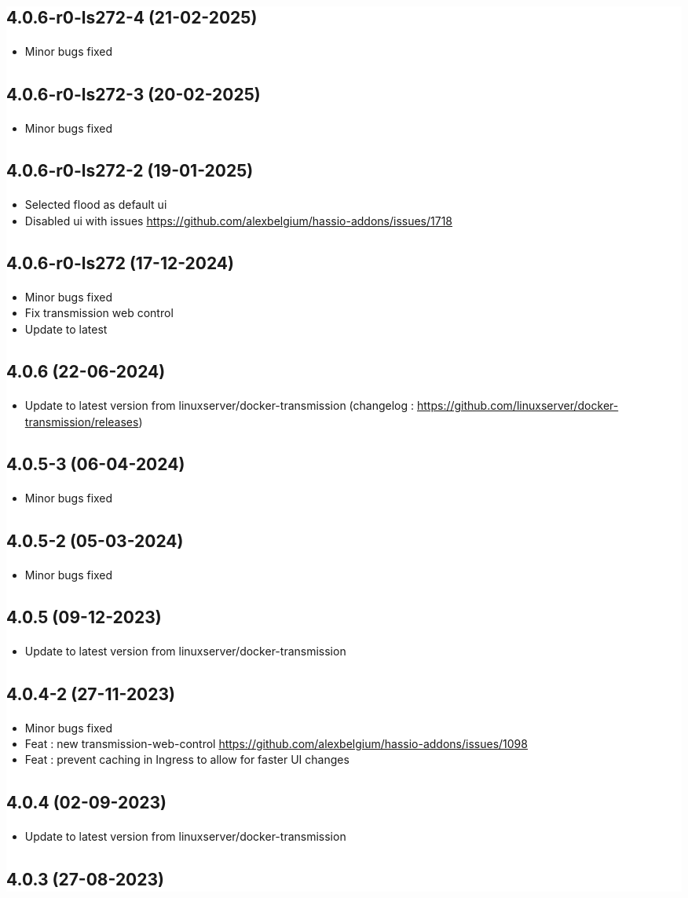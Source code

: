 ## 4.0.6-r0-ls272-4 (21-02-2025)

- Minor bugs fixed

## 4.0.6-r0-ls272-3 (20-02-2025)

- Minor bugs fixed

## 4.0.6-r0-ls272-2 (19-01-2025)

- Selected flood as default ui
- Disabled ui with issues https://github.com/alexbelgium/hassio-addons/issues/1718

## 4.0.6-r0-ls272 (17-12-2024)

- Minor bugs fixed
- Fix transmission web control
- Update to latest

## 4.0.6 (22-06-2024)

- Update to latest version from linuxserver/docker-transmission (changelog : https://github.com/linuxserver/docker-transmission/releases)

## 4.0.5-3 (06-04-2024)

- Minor bugs fixed

## 4.0.5-2 (05-03-2024)

- Minor bugs fixed

## 4.0.5 (09-12-2023)

- Update to latest version from linuxserver/docker-transmission

## 4.0.4-2 (27-11-2023)

- Minor bugs fixed
- Feat : new transmission-web-control https://github.com/alexbelgium/hassio-addons/issues/1098
- Feat : prevent caching in Ingress to allow for faster UI changes

## 4.0.4 (02-09-2023)

- Update to latest version from linuxserver/docker-transmission

## 4.0.3 (27-08-2023)
